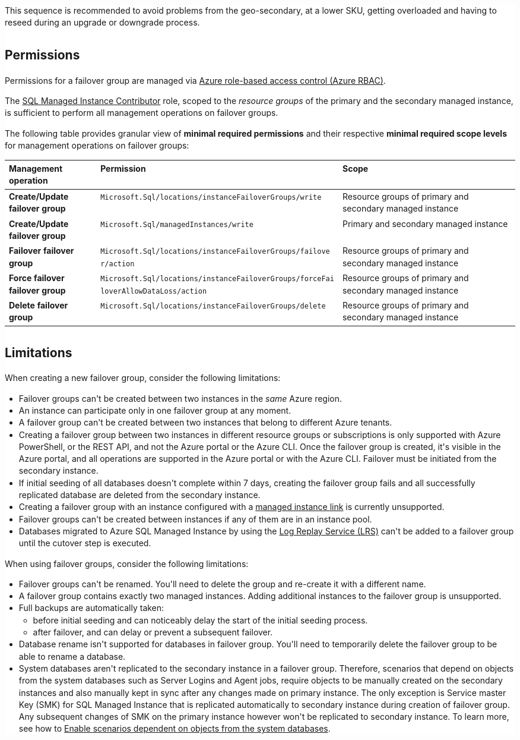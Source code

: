 This sequence is recommended to avoid problems from the geo-secondary, at a lower SKU, getting overloaded and having to reseed during an upgrade or downgrade process.

## Permissions

Permissions for a failover group are managed via [Azure role-based access control (Azure RBAC)](/azure/role-based-access-control/overview).

The [SQL Managed Instance Contributor](/azure/role-based-access-control/built-in-roles#sql-managed-instance-contributor) role, scoped to the *resource groups* of the primary and the secondary managed instance, is sufficient to perform all management operations on failover groups.

The following table provides granular view of **minimal required permissions** and their respective **minimal required scope levels** for management operations on failover groups:

| **Management operation** | **Permission** | **Scope** |
| :--- | :--- | :--- |
| **Create/Update failover group** | `Microsoft.Sql/locations/instanceFailoverGroups/write` | Resource groups of primary and secondary managed instance |
| **Create/Update failover group** | `Microsoft.Sql/managedInstances/write` | Primary and secondary managed instance |
| **Failover failover group** | `Microsoft.Sql/locations/instanceFailoverGroups/failover/action` | Resource groups of primary and secondary managed instance |
| **Force failover failover group** | `Microsoft.Sql/locations/instanceFailoverGroups/forceFailoverAllowDataLoss/action` | Resource groups of primary and secondary managed instance |
| **Delete failover group** | `Microsoft.Sql/locations/instanceFailoverGroups/delete` | Resource groups of primary and secondary managed instance |

## Limitations

When creating a new failover group, consider the following limitations: 

- Failover groups can't be created between two instances in the *same* Azure region.
- An instance can participate only in one failover group at any moment.
- A failover group can't be created between two instances that belong to different Azure tenants.
- Creating a failover group between two instances in different resource groups or subscriptions is only supported with Azure PowerShell, or the REST API, and not the Azure portal or the Azure CLI. Once the failover group is created, it's visible in the Azure portal, and all operations are supported in the Azure portal or with the Azure CLI. Failover must be initiated from the secondary instance.
- If initial seeding of all databases doesn't complete within 7 days, creating the failover group fails and all successfully replicated database are deleted from the secondary instance. 
- Creating a failover group with an instance configured with a [managed instance link](managed-instance-link-feature-overview.md) is currently unsupported. 
- Failover groups can't be created between instances if any of them are in an instance pool.
- Databases migrated to Azure SQL Managed Instance by using the [Log Replay Service (LRS)](log-replay-service-overview.md) can't be added to a failover group until the cutover step is executed.

When using failover groups, consider the following limitations: 

- Failover groups can't be renamed. You'll need to delete the group and re-create it with a different name.
- A failover group contains exactly two managed instances. Adding additional instances to the failover group is unsupported.
- Full backups are automatically taken: 
    - before initial seeding and can noticeably delay the start of the initial seeding process. 
    - after failover, and can delay or prevent a subsequent failover.
- Database rename isn't supported for databases in failover group. You'll need to temporarily delete the failover group to be able to rename a database.
- System databases aren't replicated to the secondary instance in a failover group. Therefore, scenarios that depend on objects from the system databases such as Server Logins and Agent jobs, require objects to be manually created on the secondary instances and also manually kept in sync after any changes made on primary instance. The only exception is Service master Key (SMK) for SQL Managed Instance that is replicated automatically to secondary instance during creation of failover group. Any subsequent changes of SMK on the primary instance however won't be replicated to secondary instance. To learn more, see how to [Enable scenarios dependent on objects from the system databases](#enable-scenarios-dependent-on-objects-from-the-system-databases).